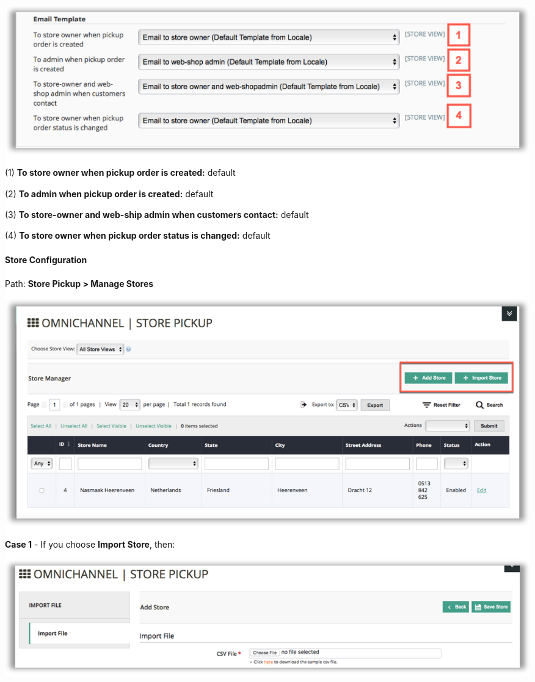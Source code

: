 ![Store Pickup Email Template](./imgpart1/i60.png?raw=true)

(1)	**To store owner when pickup order is created:** default

(2)	**To admin when pickup order is created:** default

(3)	**To store-owner and web-ship admin when customers contact:** default

(4)	**To store owner when pickup order status is changed:** default


#### Store Configuration


Path: **Store Pickup > Manage Stores**

![Store Configuration](./imgpart1/i61.png?raw=true)


**Case 1** - If you choose **Import Store**, then:

![Store Configuration Case 1](./imgpart1/i62.png?raw=true)
